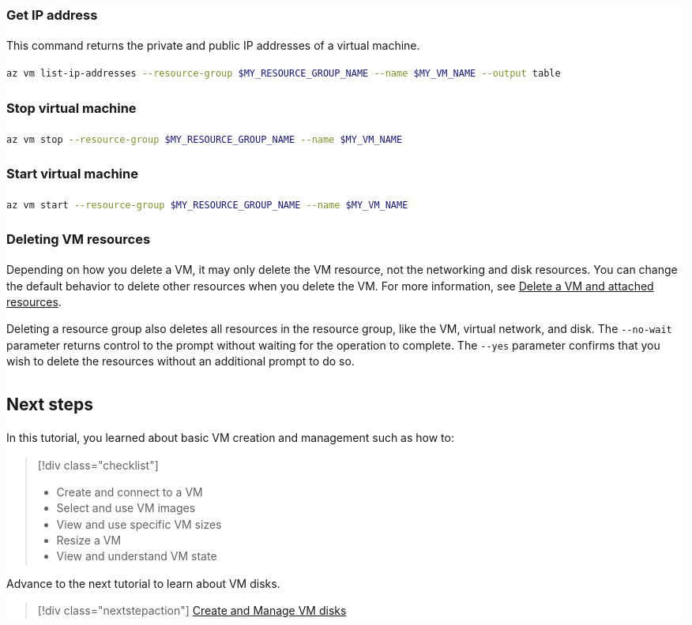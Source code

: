 ### Get IP address

This command returns the private and public IP addresses of a virtual machine.

```bash
az vm list-ip-addresses --resource-group $MY_RESOURCE_GROUP_NAME --name $MY_VM_NAME --output table
```

### Stop virtual machine

```bash
az vm stop --resource-group $MY_RESOURCE_GROUP_NAME --name $MY_VM_NAME
```

### Start virtual machine

```bash
az vm start --resource-group $MY_RESOURCE_GROUP_NAME --name $MY_VM_NAME
```

### Deleting VM resources

Depending on how you delete a VM, it may only delete the VM resource, not the networking and disk resources. You can change the default behavior to delete other resources when you delete the VM. For more information, see [Delete a VM and attached resources](../delete.md).

Deleting a resource group also deletes all resources in the resource group, like the VM, virtual network, and disk. The `--no-wait` parameter returns control to the prompt without waiting for the operation to complete. The `--yes` parameter confirms that you wish to delete the resources without an additional prompt to do so.

## Next steps

In this tutorial, you learned about basic VM creation and management such as how to:

> [!div class="checklist"]
> * Create and connect to a VM
> * Select and use VM images
> * View and use specific VM sizes
> * Resize a VM
> * View and understand VM state

Advance to the next tutorial to learn about VM disks.

> [!div class="nextstepaction"]
> [Create and Manage VM disks](./tutorial-manage-disks.md)